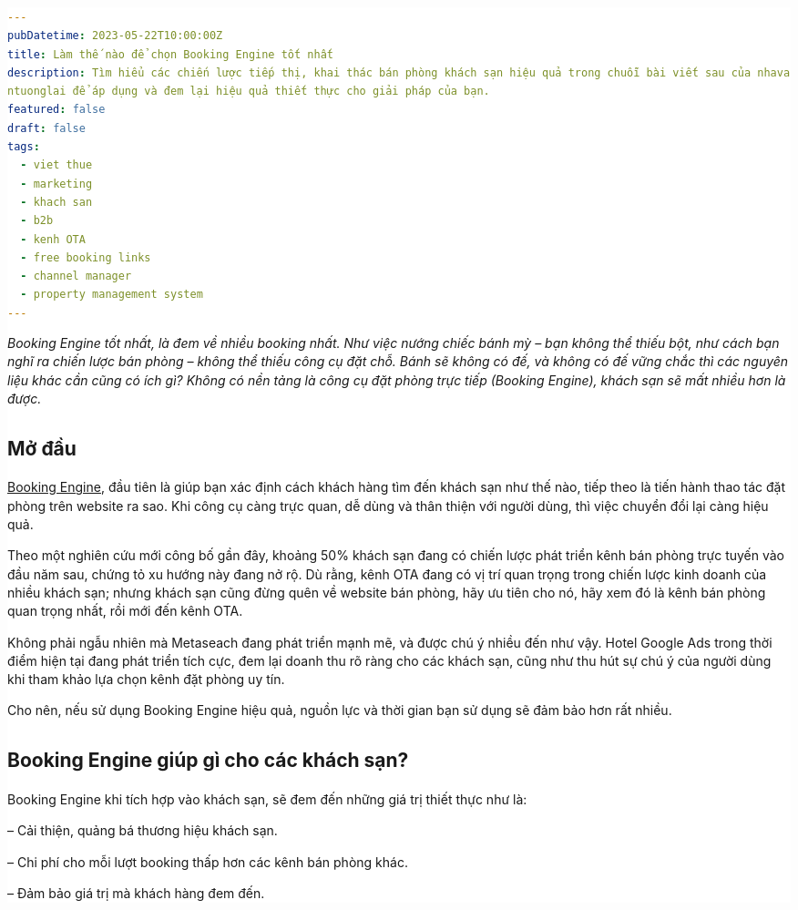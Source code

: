 ```yaml
---
pubDatetime: 2023-05-22T10:00:00Z
title: Làm thế nào để chọn Booking Engine tốt nhất
description: Tìm hiểu các chiến lược tiếp thị, khai thác bán phòng khách sạn hiệu quả trong chuỗi bài viết sau của nhavantuonglai để áp dụng và đem lại hiệu quả thiết thực cho giải pháp của bạn.
featured: false
draft: false
tags:
  - viet thue
  - marketing
  - khach san
  - b2b
  - kenh OTA
  - free booking links
  - channel manager
  - property management system
---
```


_Booking Engine tốt nhất, là đem về nhiều booking nhất. Như việc nướng chiếc bánh mỳ – bạn không thể thiếu bột, như cách bạn nghĩ ra chiến lược bán phòng – không thể thiếu công cụ đặt chỗ. Bánh sẽ không có đế, và không có đế vững chắc thì các nguyên liệu khác cần cũng có ích gì? Không có nền tảng là công cụ đặt phòng trực tiếp (Booking Engine), khách sạn sẽ mất nhiều hơn là được._

## Mở đầu

[Booking Engine](https://nhavantuonglai.com/posts/), đầu tiên là giúp bạn xác định cách khách hàng tìm đến khách sạn như thế nào, tiếp theo là tiến hành thao tác đặt phòng trên website ra sao. Khi công cụ càng trực quan, dễ dùng và thân thiện với người dùng, thì việc chuyển đổi lại càng hiệu quả.

Theo một nghiên cứu mới công bố gần đây, khoảng 50% khách sạn đang có chiến lược phát triển kênh bán phòng trực tuyến vào đầu năm sau, chứng tỏ xu hướng này đang nở rộ. Dù rằng, kênh OTA đang có vị trí quan trọng trong chiến lược kinh doanh của nhiều khách sạn; nhưng khách sạn cũng đừng quên về website bán phòng, hãy ưu tiên cho nó, hãy xem đó là kênh bán phòng quan trọng nhất, rồi mới đến kênh OTA.

Không phải ngẫu nhiên mà Metaseach đang phát triển mạnh mẽ, và được chú ý nhiều đến như vậy. Hotel Google Ads trong thời điểm hiện tại đang phát triển tích cực, đem lại doanh thu rõ ràng cho các khách sạn, cũng như thu hút sự chú ý của người dùng khi tham khảo lựa chọn kênh đặt phòng uy tín.

Cho nên, nếu sử dụng Booking Engine hiệu quả, nguồn lực và thời gian bạn sử dụng sẽ đảm bảo hơn rất nhiều.

## Booking Engine giúp gì cho các khách sạn?

Booking Engine khi tích hợp vào khách sạn, sẽ đem đến những giá trị thiết thực như là:

– Cải thiện, quảng bá thương hiệu khách sạn.

– Chi phí cho mỗi lượt booking thấp hơn các kênh bán phòng khác.

– Đảm bảo giá trị mà khách hàng đem đến.
